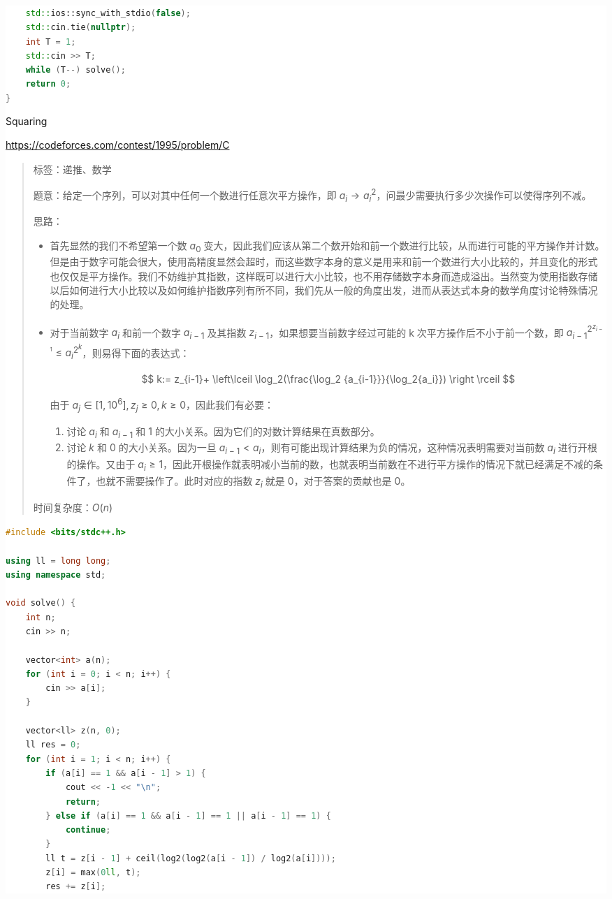 ```cpp
    std::ios::sync_with_stdio(false);
    std::cin.tie(nullptr);
    int T = 1;
    std::cin >> T;
    while (T--) solve();
    return 0;
}
```

Squaring

<https://codeforces.com/contest/1995/problem/C>

> 标签：递推、数学
>
> 题意：给定一个序列，可以对其中任何一个数进行任意次平方操作，即 $a_i \to a_i^2$，问最少需要执行多少次操作可以使得序列不减。
>
> 思路：
>
> - 首先显然的我们不希望第一个数 $a_0$ 变大，因此我们应该从第二个数开始和前一个数进行比较，从而进行可能的平方操作并计数。但是由于数字可能会很大，使用高精度显然会超时，而这些数字本身的意义是用来和前一个数进行大小比较的，并且变化的形式也仅仅是平方操作。我们不妨维护其指数，这样既可以进行大小比较，也不用存储数字本身而造成溢出。当然变为使用指数存储以后如何进行大小比较以及如何维护指数序列有所不同，我们先从一般的角度出发，进而从表达式本身的数学角度讨论特殊情况的处理。
>
> - 对于当前数字 $a_i$ 和前一个数字 $a_{i-1}$ 及其指数 $z_{i-1}$，如果想要当前数字经过可能的 k 次平方操作后不小于前一个数，即 $\displaystyle a_{i-1}^{2^{z_{i-1}}}\le a_i^{2^{k}}$，则易得下面的表达式：
>
>     $$
>     k:= z_{i-1}+ \left\lceil \log_2(\frac{\log_2 {a_{i-1}}}{\log_2{a_i}}) \right \rceil
>     $$
>
>     由于 $a_j \in [1, 10^6],z_j\ge 0,k \ge 0$，因此我们有必要：
>
>     1. 讨论 $a_i$ 和 $a_{i-1}$ 和 $1$ 的大小关系。因为它们的对数计算结果在真数部分。
>     2. 讨论 $k$ 和 $0$ 的大小关系。因为一旦 $a_{i-1} < a_i$，则有可能出现计算结果为负的情况，这种情况表明需要对当前数 $a_i$ 进行开根的操作。又由于 $a_i\ge1$，因此开根操作就表明减小当前的数，也就表明当前数在不进行平方操作的情况下就已经满足不减的条件了，也就不需要操作了。此时对应的指数 $z_i$ 就是 $0$，对于答案的贡献也是 $0$。
>
> 时间复杂度：$O(n)$

```cpp
#include <bits/stdc++.h>

using ll = long long;
using namespace std;

void solve() {
    int n;
    cin >> n;
    
    vector<int> a(n);
    for (int i = 0; i < n; i++) {
        cin >> a[i];
    }
    
    vector<ll> z(n, 0);
    ll res = 0;
    for (int i = 1; i < n; i++) {
        if (a[i] == 1 && a[i - 1] > 1) {
            cout << -1 << "\n";
            return;
        } else if (a[i] == 1 && a[i - 1] == 1 || a[i - 1] == 1) {
            continue;
        }
        ll t = z[i - 1] + ceil(log2(log2(a[i - 1]) / log2(a[i])));
        z[i] = max(0ll, t);
        res += z[i];
```